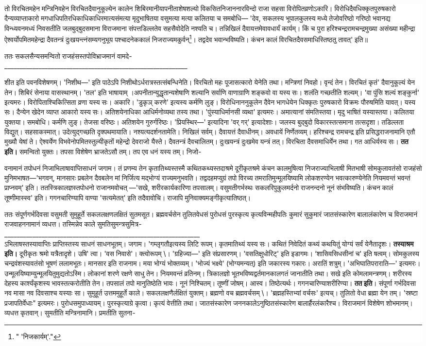 [^18]: " 'दूरीकृतकलकण्ठाकण्ठा' "

[^19]: " 'भवानेकः'"

[^20]: "' चिरक्षरण'"

[^21]: " 'देवीवाक्यमिव'."

[^22]: "संप्राप्य'?; 'सत्पाय्य ? ( ' संपाय्य' ?

[^23]: " 'पिकस्वरेण'. "

[^24]: " 'निशीत'; 'निशीथ'."

तो विरचितमहेन मन्त्रिनिवहेन विरचितदैवानुकूल्येन कालेन शिबिरमानीयापनीताशेषशल्यो विकसितनिजाननारविन्दो राजा सहसा विरोपितव्रणोऽकारि। विरोधिदैवधिक्कृतपुरुषकारो दैन्यव्याप्ताकारो मगधाधिपतिरधिकाधिकाधिरमात्यसंमत्या मृदुभाषितया वसुमत्या मत्या कलितया च समबोधि— 'देव, सकलस्य भूपालकुलस्य मध्ये तेजोवरिष्ठो गरिष्ठो भवानद्य विन्ध्यवनमध्यं निवसतीति जलबुद्बुदसमाना विराजमाना संपत्तडिल्लतेव सहसैवोदेति नश्यति च। तन्निखिलं दैवायत्तमेवावधार्यं कार्यम्। किं च पुरा हरिश्चन्द्ररामचन्द्रमुख्या असंख्या महीन्द्रा ऐश्वर्योपमितमहेन्द्रा दैवतन्त्रं दुःखयन्त्नंसम्यगनुभूय पश्चादनेककालं निजराज्यमकुर्वन्[^25]। तद्वदेव भवान्भविष्यति। कंचन कालं विरचितदैवसमाधिस्तिष्ठतु तावत्' इति॥

[^25]: " 'निजकार्यम्'."

 ततः सकलसैन्यसमन्वितो राजहंसस्तपोविभ्राजमानं वामदे-  
\_\_\_\_\_\_\_\_\_\_\_\_\_\_\_\_\_\_\_\_\_\_\_\_\_\_\_\_\_\_\_\_\_\_\_\_\_\_\_\_\_\_\_\_\_\_\_\_\_\_\_\_\_\_\_\_\_\_\_

शीत इति पवनविशेषणम्। 'निशीथ—' इति पाठेऽपि निशीथोऽर्धरात्रस्तत्संबन्धिनेति। विरचितो महः पूजासत्कारो येनेति तथा। मन्त्रिणां निवहो। वृन्दं तेन। विरचितं कृतं' दैवानुकूल्यं येन तेन। शिबिरं सेनाया वासस्थानम्। 'तल' इति भाषायाम् ।अपनीतान्युद्धृतान्यशेषाणि शल्यानि सर्वाणि वाणाग्राणि शङ्कवो वा यस्य सः। शलंति गच्छतीति शल्यम्। 'वा पुंसि शल्यं शङ्कुर्ना' इत्यमरः। विरोपिताश्चिकित्सिता व्रणा यस्य सः। अकारि। 'डुकृञ् करणे' इत्यस्य कर्मणि लुङ्। विरोधिनाननुकूलेन दैवेन भागधेयेन धिक्कृतः पुरुषकारो विक्रमः पौरुषमिति यावत्। यस्य सः। दैन्येन खेदेन व्याप्त आकारो यस्य सः। अतिशयेनाधिका आधिर्मनोव्यथा तस्य तथा। 'पुंस्याधिर्मानसी व्यथा' इत्यमरः। अमात्यानां संमतिस्तया। मृदु भाषितं यस्यास्तया। कलितया युक्तया। समबोधि। कर्मणि लुङ्। तेजसा वरिष्ठः। अतिशयेन गुरुर्गरिष्ठः। 'प्रियस्थिर—' इत्यादिना 'वर् गर्' इत्यादेशाः। जलस्य बुद्बुदो विकारस्तत्समाना तत्सदृशा। तडिल्लता विद्युत्। सहसाकस्मात्। उदेत्युद्गच्छति दृक्पथमायाति। नश्यत्यदर्शनतामेति। निखिलं सर्वम्। दैवायत्तं दैवाधीनम्। अवधायें निर्णेतव्यम्। हरिश्चन्द्र रामचन्द्र इति प्रसिद्धराजनामानि एतौ मुख्यौ येषां ते। ऐश्वर्येण विभवेनोपमितस्तुल्यीकृतों महेन्द्रो देवराजो यैस्ते। दैवतन्त्रं दैवचालितम्। दुःखयन्त्रं दुःखमेव यन्त्रं तत्। विरचिता दैवसमाधिर्येन तथा। गत आधिर्यस्य सः। **तत इति।** समन्वितो युक्तः। तपसा विशेषेण भ्राजतेऽसौ तम्। तप एव धनं यस्य तम्। निजो-

वनामानं तपोधनं निजाभिलाषावाप्तिसाधनं जगाम। तं प्रणम्य तेन कृतातिथ्यस्तस्मै कथितकथ्यस्तदाश्रमे दूरीकृतश्रमे कंचन कालमुषित्वा निजराज्याभिलाषी मितभाषी सोमकुलावतंसो राजहंसो मुनिमभाषत—'भगवन्, मानसारः प्रबलेन दैवबलेन मां निर्जित्य मद्भोग्यं राज्यमनुभवति। तद्वदहमप्युग्रं तपो विरच्य तमरातिमुन्मूलयिष्यामि लोकशरण्येन भवत्कारुण्येनेति नियमवन्तं भवन्तं प्राप्नवम्' इति। ततस्त्रिकालज्ञस्तपोधनो राजानमवोचत् —'सखे, शरीरकार्यकारिणा तपसालम्। वसुमतीगर्भस्थः सकलरिपुकुलमर्दनो राजनन्दनो नूनं संभविष्यति। कंचन कालं तूष्णीमास्स्व' इति। गगनचारिण्यापि वाण्या 'सत्यमेतत्' इति तदैवावोचि। राजापि मुनिवाक्यमङ्गीकृत्यातिष्ठत्।

 ततः संपूर्णगर्भदिवसा वसुमती सुमुहूर्ते सकललक्षणलक्षितं सुतमसूत। ब्रह्मवर्चसेन तुलितवेधसं पुरोधसं पुरस्कृत्य कृत्यविन्महीपतिः कुमारं सुकुमारं जातसंस्कारेण बालालंकारेण च विराजमानं राजवाहननामानं व्यधत्त। तस्मिन्नेव काले सुमतिसुमन्त्रसुमित्र-  
\_\_\_\_\_\_\_\_\_\_\_\_\_\_\_\_\_\_\_\_\_\_\_\_\_\_\_\_\_\_\_\_\_\_\_\_\_\_\_\_\_\_\_\_\_\_\_\_\_\_\_\_\_\_\_\_\_\_\_\_\_\_\_  
ऽभिलाषस्तस्यावाप्तिः प्राप्तिस्तस्य साधनं साधनभूतम्। जगाम। 'गम्लृगतौइत्यस्य लिटि रूपम्। कृतमातिथ्यं यस्य सः। कथितं निवेदितं कथ्यं कथयितुं योग्यं सर्वं येनैतादृशः। **तस्याश्रम इति।** दूरीकृतः श्रमो यत्रैतादृशे। उषि‛ त्वा। 'वस निवासे'। क्त्वोरूपम् \। 'ग्रहिज्या—' इति संप्रसारणम्। 'वसतिक्षुधोरिट्' इति इडागमः। ‘शासिवसिधसीनां च' इति षत्वम्। सोमकुलस्य चन्द्रवंशस्यावतंसो भूषणं ललामभूतः। मानसार इति राजनाम। मया भोग्यं भोक्तव्यम्। 'भोज्यं भक्ष्ये' (भोग्यमन्यत्) इति जकारस्य गकारः। अरातिं शत्रुम्। 'अभिघातिपराराति—' इत्यमरः। उन्मूलयिष्याम्युन्मूलयितुमुद्यतोऽस्मि। लोकानां शरणे रक्षणे साधु तेन। नियमवन्तं व्रतिनम्। त्रिकालज्ञो भूतभविष्यद्वर्तमानकालगतं जानातीति तथा। सखे इति कोमलामन्त्रणम्। शरीरस्य देहस्य कार्श्यंकृशस्य भावस्तत्करोतीति तेन। तपसालं तपो मानुतिष्ठेति भावः। नूनं निश्चितम्। तूष्णीं जोषम्। आस्व। तिष्ठेत्यर्थः। गगनचारिण्याशरीरिण्या। **तत इति**। संपूर्णा गर्भदिवसा नव मासा नव दिवसाश्च यस्याः सा। सुमुहूर्त उत्तममुहूर्ते काले। सकललक्षणैर्लक्षितं युक्तम्। ब्रह्मणो वच ब्रह्मवर्चसम् \।
'ब्रह्महस्तिभ्यां वर्चसः' इत्यच्। तुलितो वेधा ब्रह्मा येन तम्। 'स्रष्टा प्रजापतिर्वेधाः" इत्यमरः। पुरोधसमुपाध्यायम्। पुरस्कृत्याग्रे कृत्वा। कृत्यं वेत्तीति तथा। जातसंस्कारेण जननकालेऽनुष्ठितसंस्कारेण बालार्हैरलंकारैश्च। विराजमानं विशेषेण शोभमानम्। व्यधत्त कृतवान्। सुमतीति मन्त्रिनामानि। प्रमतीति सुतना-


[^1]: "हा भाग अलीकडे डॉ. पीटर्सन यांनी छापला आहे."
[^2]: " 'भुजदण्डमण्डनः'भुजदण्डमण्डलः'"
[^3]: "'गणिकाजनगीयमानया'"
[^4]: ". 'परिचित'"
[^5]: "'मेखलाचलायित'."
[^6]: " रोषरूक्षेण निटिलाक्षण'"
[^7]: "'तस्य' "
[^8]: " ' पथिकहृद्दलनः करवालप्रवालः '."
[^9]: "'भरणावस्त"
[^10]: " 'मण्डले'."
[^11]: " 'अबधीरित'."
[^12]: " 'आदेहि'; 'आधेहि'."
[^13]: " 'एव वीरारातिघ्नीम् '"
[^14]: "'दैवसहायेन'"
[^15]: "' अबाध्ये'."
[^16]: "' शरशतेन शकलीकृता'"
[^17]: ". 'प्रत्युत्क्रान्त'."
[^26]: " व्याप्त'"
[^27]: "'असति विधेये'."
[^28]: " 'उदग्रपाणिः"